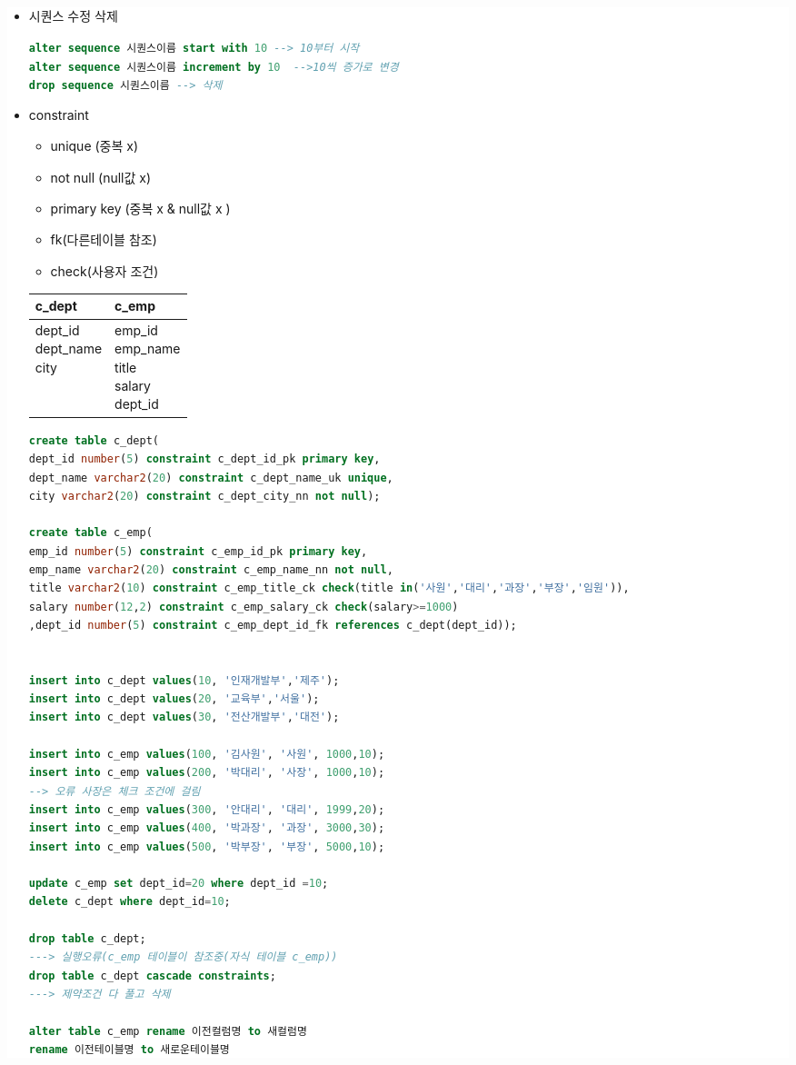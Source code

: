   * 시퀀스 수정 삭제

    ```sql
    alter sequence 시퀀스이름 start with 10 --> 10부터 시작
    alter sequence 시퀀스이름 increment by 10  -->10씩 증가로 변경
    drop sequence 시퀀스이름 --> 삭제
    ```

* constraint

  * unique (중복 x)

  * not null (null값 x)

  * primary key (중복 x & null값 x )

  * fk(다른테이블 참조)

  *  check(사용자 조건)

    | c_dept                           | c_emp                                                    |
    | -------------------------------- | -------------------------------------------------------- |
    | dept_id<br />dept_name<br />city | emp_id<br />emp_name<br />title<br />salary<br />dept_id |

    ```sql
    create table c_dept(
    dept_id number(5) constraint c_dept_id_pk primary key,
    dept_name varchar2(20) constraint c_dept_name_uk unique,
    city varchar2(20) constraint c_dept_city_nn not null);
    
    create table c_emp(
    emp_id number(5) constraint c_emp_id_pk primary key,
    emp_name varchar2(20) constraint c_emp_name_nn not null,
    title varchar2(10) constraint c_emp_title_ck check(title in('사원','대리','과장','부장','임원')),
    salary number(12,2) constraint c_emp_salary_ck check(salary>=1000)
    ,dept_id number(5) constraint c_emp_dept_id_fk references c_dept(dept_id));
    
    
    insert into c_dept values(10, '인재개발부','제주');
    insert into c_dept values(20, '교육부','서울');
    insert into c_dept values(30, '전산개발부','대전');
    
    insert into c_emp values(100, '김사원', '사원', 1000,10);
    insert into c_emp values(200, '박대리', '사장', 1000,10);
    --> 오류 사장은 체크 조건에 걸림
    insert into c_emp values(300, '안대리', '대리', 1999,20);
    insert into c_emp values(400, '박과장', '과장', 3000,30);
    insert into c_emp values(500, '박부장', '부장', 5000,10);
    
    update c_emp set dept_id=20 where dept_id =10;
    delete c_dept where dept_id=10;
    
    drop table c_dept;
    ---> 실행오류(c_emp 테이블이 참조중(자식 테이블 c_emp))
    drop table c_dept cascade constraints; 
    ---> 제약조건 다 풀고 삭제 
    
    alter table c_emp rename 이전컬럼명 to 새컬럼명
    rename 이전테이블명 to 새로운테이블명
    